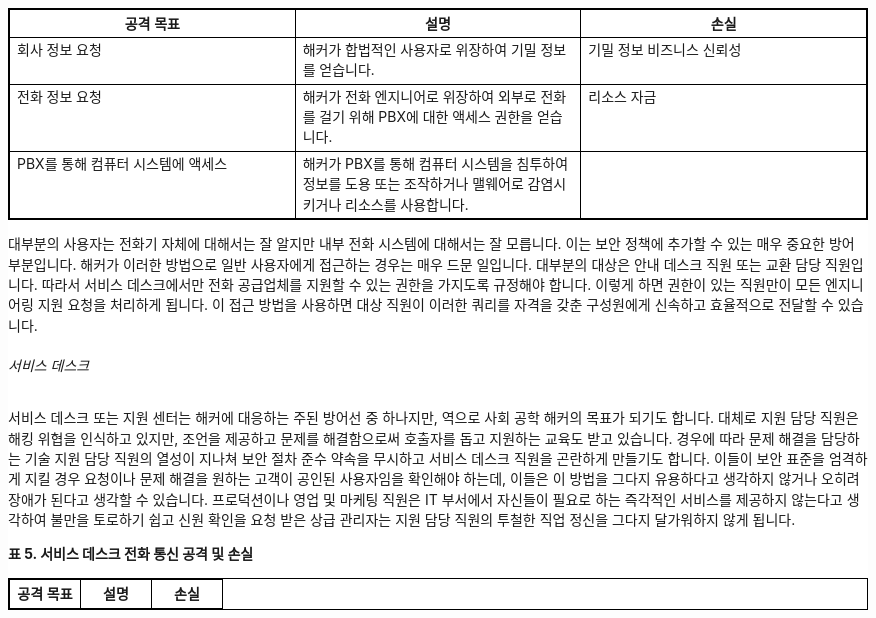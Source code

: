 <p> </p>
<table style="border:1px solid black;">
<colgroup>
<col width="33%" />
<col width="33%" />
<col width="33%" />
</colgroup>
<thead>
<tr class="header">
<th style="border:1px solid black;" >공격 목표</th>
<th style="border:1px solid black;" >설명</th>
<th style="border:1px solid black;" >손실</th>
</tr>
</thead>
<tbody>
<tr class="odd">
<td style="border:1px solid black;">회사 정보 요청</td>
<td style="border:1px solid black;">해커가 합법적인 사용자로 위장하여 기밀 정보를 얻습니다.</td>
<td style="border:1px solid black;">기밀 정보
비즈니스 신뢰성</td>
</tr>
<tr class="even">
<td style="border:1px solid black;">전화 정보 요청</td>
<td style="border:1px solid black;">해커가 전화 엔지니어로 위장하여 외부로 전화를 걸기 위해 PBX에 대한 액세스 권한을 얻습니다.</td>
<td style="border:1px solid black;">리소스
자금</td>
</tr>
<tr class="odd">
<td style="border:1px solid black;">PBX를 통해 컴퓨터 시스템에 액세스</td>
<td style="border:1px solid black;">해커가 PBX를 통해 컴퓨터 시스템을 침투하여 정보를 도용 또는 조작하거나 맬웨어로 감염시키거나 리소스를 사용합니다.</td>
<td style="border:1px solid black;"> </td>
</tr>
</tbody>
</table>
  
대부분의 사용자는 전화기 자체에 대해서는 잘 알지만 내부 전화 시스템에 대해서는 잘 모릅니다. 이는 보안 정책에 추가할 수 있는 매우 중요한 방어 부분입니다. 해커가 이러한 방법으로 일반 사용자에게 접근하는 경우는 매우 드문 일입니다. 대부분의 대상은 안내 데스크 직원 또는 교환 담당 직원입니다. 따라서 서비스 데스크에서만 전화 공급업체를 지원할 수 있는 권한을 가지도록 규정해야 합니다. 이렇게 하면 권한이 있는 직원만이 모든 엔지니어링 지원 요청을 처리하게 됩니다. 이 접근 방법을 사용하면 대상 직원이 이러한 쿼리를 자격을 갖춘 구성원에게 신속하고 효율적으로 전달할 수 있습니다.
  
###### 서비스 데스크
  
서비스 데스크 또는 지원 센터는 해커에 대응하는 주된 방어선 중 하나지만, 역으로 사회 공학 해커의 목표가 되기도 합니다. 대체로 지원 담당 직원은 해킹 위협을 인식하고 있지만, 조언을 제공하고 문제를 해결함으로써 호출자를 돕고 지원하는 교육도 받고 있습니다. 경우에 따라 문제 해결을 담당하는 기술 지원 담당 직원의 열성이 지나쳐 보안 절차 준수 약속을 무시하고 서비스 데스크 직원을 곤란하게 만들기도 합니다. 이들이 보안 표준을 엄격하게 지킬 경우 요청이나 문제 해결을 원하는 고객이 공인된 사용자임을 확인해야 하는데, 이들은 이 방법을 그다지 유용하다고 생각하지 않거나 오히려 장애가 된다고 생각할 수 있습니다. 프로덕션이나 영업 및 마케팅 직원은 IT 부서에서 자신들이 필요로 하는 즉각적인 서비스를 제공하지 않는다고 생각하여 불만을 토로하기 쉽고 신원 확인을 요청 받은 상급 관리자는 지원 담당 직원의 투철한 직업 정신을 그다지 달가워하지 않게 됩니다.
  
**표 5. 서비스 데스크 전화 통신 공격 및 손실**

<p> </p>
<table style="border:1px solid black;">
<colgroup>
<col width="33%" />
<col width="33%" />
<col width="33%" />
</colgroup>
<thead>
<tr class="header">
<th style="border:1px solid black;" >공격 목표</th>
<th style="border:1px solid black;" >설명</th>
<th style="border:1px solid black;" >손실</th>
</tr>
</thead>
<tbody>